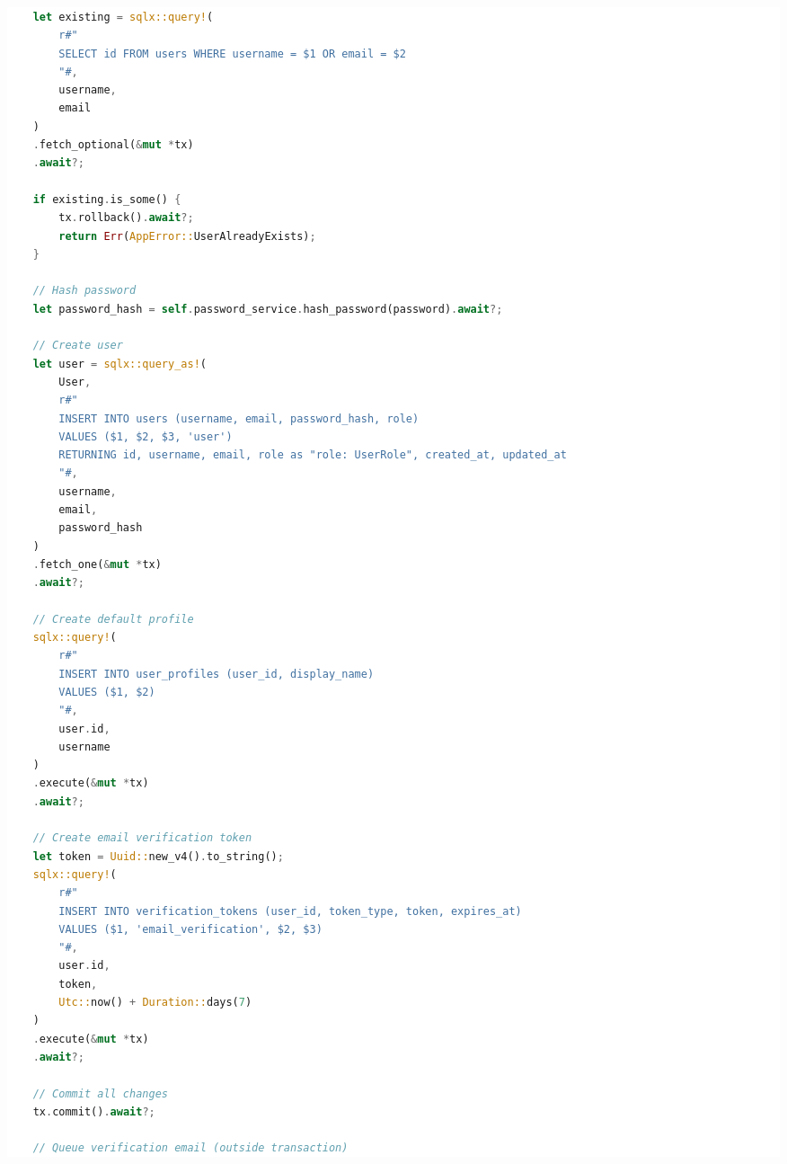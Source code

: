 ```rust
    let existing = sqlx::query!(
        r#"
        SELECT id FROM users WHERE username = $1 OR email = $2
        "#,
        username,
        email
    )
    .fetch_optional(&mut *tx)
    .await?;
    
    if existing.is_some() {
        tx.rollback().await?;
        return Err(AppError::UserAlreadyExists);
    }
    
    // Hash password
    let password_hash = self.password_service.hash_password(password).await?;
    
    // Create user
    let user = sqlx::query_as!(
        User,
        r#"
        INSERT INTO users (username, email, password_hash, role)
        VALUES ($1, $2, $3, 'user')
        RETURNING id, username, email, role as "role: UserRole", created_at, updated_at
        "#,
        username,
        email,
        password_hash
    )
    .fetch_one(&mut *tx)
    .await?;
    
    // Create default profile
    sqlx::query!(
        r#"
        INSERT INTO user_profiles (user_id, display_name)
        VALUES ($1, $2)
        "#,
        user.id,
        username
    )
    .execute(&mut *tx)
    .await?;
    
    // Create email verification token
    let token = Uuid::new_v4().to_string();
    sqlx::query!(
        r#"
        INSERT INTO verification_tokens (user_id, token_type, token, expires_at)
        VALUES ($1, 'email_verification', $2, $3)
        "#,
        user.id,
        token,
        Utc::now() + Duration::days(7)
    )
    .execute(&mut *tx)
    .await?;
    
    // Commit all changes
    tx.commit().await?;
    
    // Queue verification email (outside transaction)
```